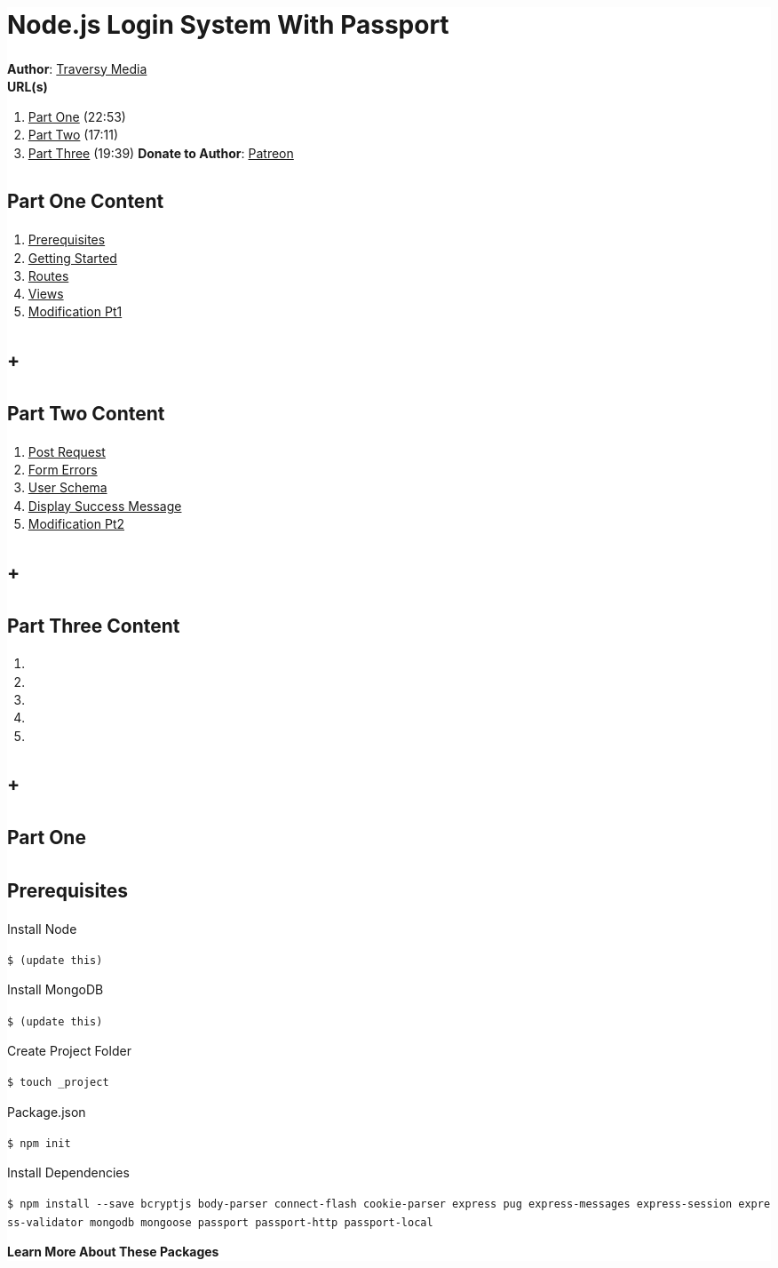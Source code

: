 # Node.js Login System With Passport
**Author**: [Traversy Media](https://www.youtube.com/user/TechGuyWeb)  
**URL(s)**  
1. [Part One](https://youtu.be/Z1ktxiqyiLA) (22:53)
1. [Part Two](https://youtu.be/OnuC3VtEQks) (17:11)
1. [Part Three](https://youtu.be/iX8UhDOmkPE) (19:39)
**Donate to Author**: [Patreon](https://www.patreon.com/traversymedia)  

## Part One Content
1. [Prerequisites](#prerequisites)
1. [Getting Started](#getting-started)
1. [Routes](#routes)
1. [Views](#views)
1. [Modification Pt1](#modification-pt1)
## +

## Part Two Content
1. [Post Request](#post-request)
1. [Form Errors](#form-errors)
1. [User Schema](#user-schema)
1. [Display Success Message](#display-success-message)
1. [Modification Pt2](#modification-pt2)
## +

## Part Three Content
1. [](#)
1. [](#)
1. [](#)
1. [](#)
1. [](#)
## +

## Part One

## Prerequisites
Install Node
```
$ (update this)
```
Install MongoDB
```
$ (update this)
```
Create Project Folder
```
$ touch _project
```
Package.json
```
$ npm init
```
Install Dependencies
```
$ npm install --save bcryptjs body-parser connect-flash cookie-parser express pug express-messages express-session express-validator mongodb mongoose passport passport-http passport-local
```
**Learn More About These Packages**  